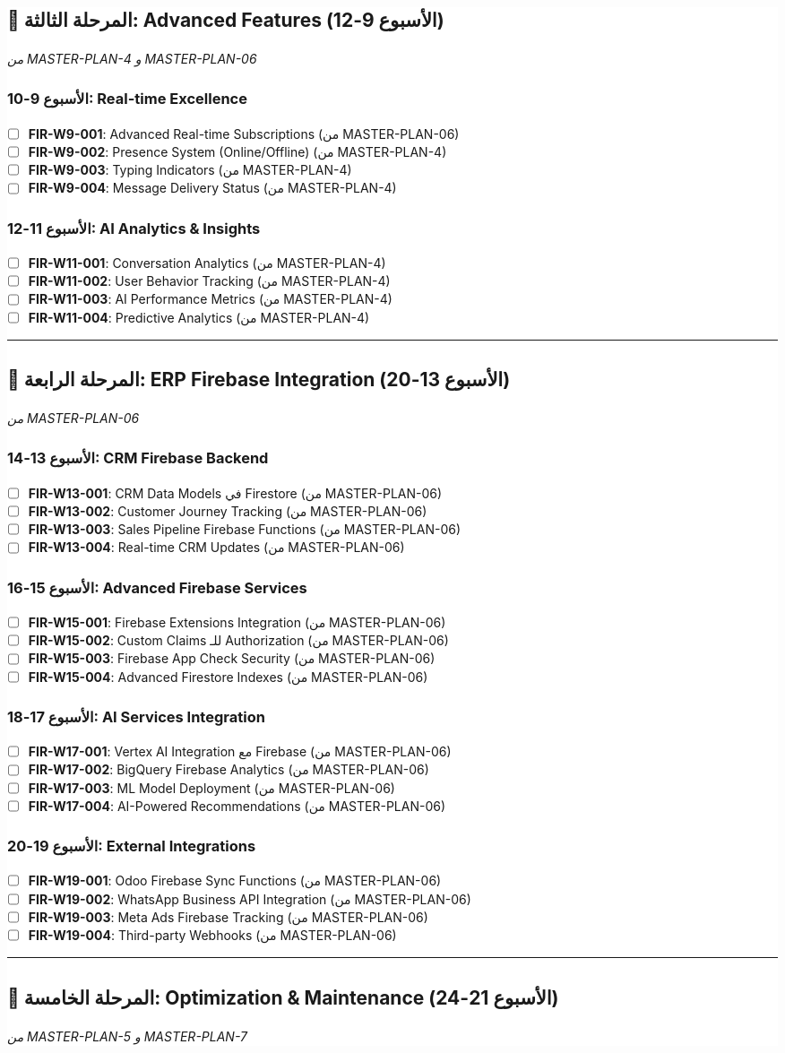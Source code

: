 
## 🎨 **المرحلة الثالثة: Advanced Features (الأسبوع 9-12)**
*من MASTER-PLAN-4 و MASTER-PLAN-06*

### **الأسبوع 9-10: Real-time Excellence**
- [ ] **FIR-W9-001**: Advanced Real-time Subscriptions (من MASTER-PLAN-06)
- [ ] **FIR-W9-002**: Presence System (Online/Offline) (من MASTER-PLAN-4)
- [ ] **FIR-W9-003**: Typing Indicators (من MASTER-PLAN-4)
- [ ] **FIR-W9-004**: Message Delivery Status (من MASTER-PLAN-4)

### **الأسبوع 11-12: AI Analytics & Insights**
- [ ] **FIR-W11-001**: Conversation Analytics (من MASTER-PLAN-4)
- [ ] **FIR-W11-002**: User Behavior Tracking (من MASTER-PLAN-4)
- [ ] **FIR-W11-003**: AI Performance Metrics (من MASTER-PLAN-4)
- [ ] **FIR-W11-004**: Predictive Analytics (من MASTER-PLAN-4)

---

## 🏢 **المرحلة الرابعة: ERP Firebase Integration (الأسبوع 13-20)**
*من MASTER-PLAN-06*

### **الأسبوع 13-14: CRM Firebase Backend**
- [ ] **FIR-W13-001**: CRM Data Models في Firestore (من MASTER-PLAN-06)
- [ ] **FIR-W13-002**: Customer Journey Tracking (من MASTER-PLAN-06)
- [ ] **FIR-W13-003**: Sales Pipeline Firebase Functions (من MASTER-PLAN-06)
- [ ] **FIR-W13-004**: Real-time CRM Updates (من MASTER-PLAN-06)

### **الأسبوع 15-16: Advanced Firebase Services**
- [ ] **FIR-W15-001**: Firebase Extensions Integration (من MASTER-PLAN-06)
- [ ] **FIR-W15-002**: Custom Claims للـ Authorization (من MASTER-PLAN-06)
- [ ] **FIR-W15-003**: Firebase App Check Security (من MASTER-PLAN-06)
- [ ] **FIR-W15-004**: Advanced Firestore Indexes (من MASTER-PLAN-06)

### **الأسبوع 17-18: AI Services Integration**
- [ ] **FIR-W17-001**: Vertex AI Integration مع Firebase (من MASTER-PLAN-06)
- [ ] **FIR-W17-002**: BigQuery Firebase Analytics (من MASTER-PLAN-06)
- [ ] **FIR-W17-003**: ML Model Deployment (من MASTER-PLAN-06)
- [ ] **FIR-W17-004**: AI-Powered Recommendations (من MASTER-PLAN-06)

### **الأسبوع 19-20: External Integrations**
- [ ] **FIR-W19-001**: Odoo Firebase Sync Functions (من MASTER-PLAN-06)
- [ ] **FIR-W19-002**: WhatsApp Business API Integration (من MASTER-PLAN-06)
- [ ] **FIR-W19-003**: Meta Ads Firebase Tracking (من MASTER-PLAN-06)
- [ ] **FIR-W19-004**: Third-party Webhooks (من MASTER-PLAN-06)

---

## 🔧 **المرحلة الخامسة: Optimization & Maintenance (الأسبوع 21-24)**
*من MASTER-PLAN-5 و MASTER-PLAN-7*
